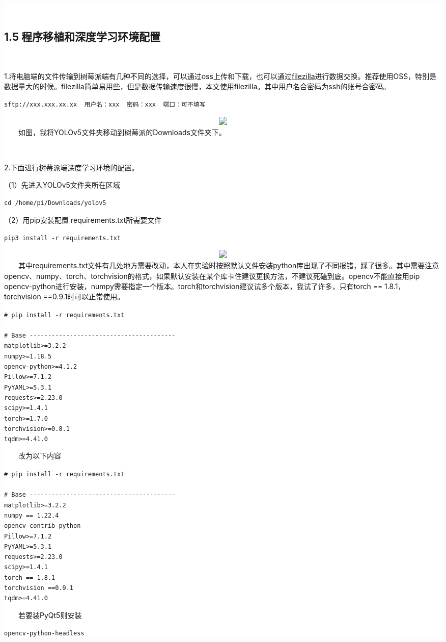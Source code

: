 &nbsp;
## 1.5 程序移植和深度学习环境配置

&nbsp;

1.将电脑端的文件传输到树莓派端有几种不同的选择，可以通过oss上传和下载，也可以通过[filezilla](https://www.filezilla.cn/)进行数据交换。推荐使用OSS，特别是数据量大的时候。filezilla简单易用些，但是数据传输速度很慢，本文使用filezilla。其中用户名合密码为ssh的账号合密码。
```
sftp://xxx.xxx.xx.xx  用户名：xxx  密码：xxx  端口：可不填写
```
<div align=center><img src="https://fjf-zdc.oss-cn-hangzhou.aliyuncs.com/raspberrypicture/2022-06-20%2017-03-04%20%E7%9A%84%E5%B1%8F%E5%B9%95%E6%88%AA%E5%9B%BE.png" width="500"/></div>
&emsp;&emsp;如图，我将YOLOv5文件夹移动到树莓派的Downloads文件夹下。

&nbsp;

2.下面进行树莓派端深度学习环境的配置。

（1）先进入YOLOv5文件夹所在区域
```
cd /home/pi/Downloads/yolov5
```
（2）用pip安装配置 requirements.txt所需要文件
```
pip3 install -r requirements.txt
```
<div align=center><img src="https://fjf-zdc.oss-cn-hangzhou.aliyuncs.com/raspberrypicture/1.png" width="500"/></div>
&emsp;&emsp;其中requirements.txt文件有几处地方需要改动，本人在实验时按照默认文件安装python库出现了不同报错，踩了很多。其中需要注意opencv、numpy、torch、torchvision的格式，如果默认安装在某个库卡住建议更换方法，不建议死磕到底。opencv不能直接用pip opencv-python进行安装，numpy需要指定一个版本。torch和torchvision建议试多个版本，我试了许多，只有torch == 1.8.1，torchvision ==0.9.1时可以正常使用。

```
# pip install -r requirements.txt

# Base ----------------------------------------
matplotlib>=3.2.2
numpy>=1.18.5
opencv-python>=4.1.2
Pillow>=7.1.2
PyYAML>=5.3.1
requests>=2.23.0
scipy>=1.4.1
torch>=1.7.0
torchvision>=0.8.1
tqdm>=4.41.0

```
&emsp;&emsp;改为以下内容
```
# pip install -r requirements.txt

# Base ----------------------------------------
matplotlib>=3.2.2
numpy == 1.22.4
opencv-contrib-python
Pillow>=7.1.2
PyYAML>=5.3.1
requests>=2.23.0
scipy>=1.4.1
torch == 1.8.1
torchvision ==0.9.1
tqdm>=4.41.0
```
&emsp;&emsp;若要装PyQt5则安装
```
opencv-python-headless
```

